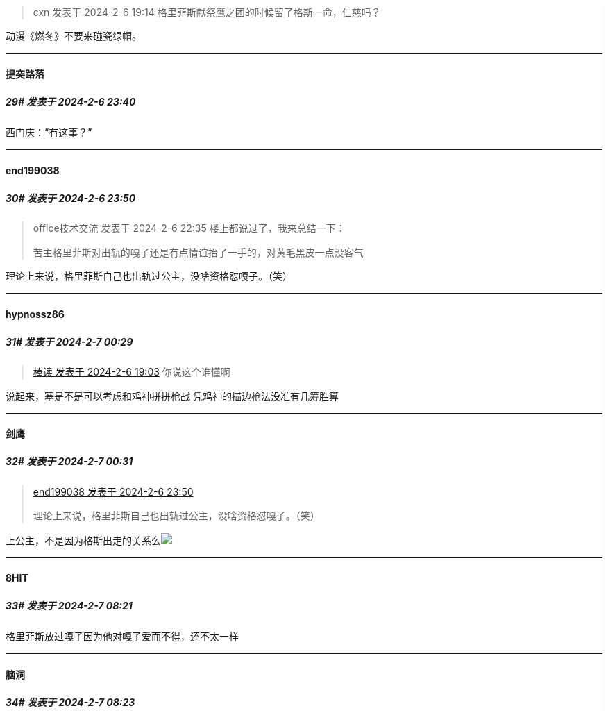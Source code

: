 <blockquote>cxn 发表于 2024-2-6 19:14
格里菲斯献祭鹰之团的时候留了格斯一命，仁慈吗？</blockquote>
动漫《燃冬》不要来碰瓷绿帽。

*****

####  提突路落  
##### 29#       发表于 2024-2-6 23:40

西门庆：“有这事？”

*****

####  end199038  
##### 30#       发表于 2024-2-6 23:50

<blockquote>office技术交流 发表于 2024-2-6 22:35
楼上都说过了，我来总结一下：

苦主格里菲斯对出轨的嘎子还是有点情谊抬了一手的，对黄毛黑皮一点没客气</blockquote>
理论上来说，格里菲斯自己也出轨过公主，没啥资格怼嘎子。（笑）

*****

####  hypnossz86  
##### 31#       发表于 2024-2-7 00:29

<blockquote><a href="httphttps://bbs.saraba1st.com/2b/forum.php?mod=redirect&amp;goto=findpost&amp;pid=63900304&amp;ptid=2171081" target="_blank">棒读 发表于 2024-2-6 19:03</a>
你说这个谁懂啊</blockquote>
说起来，塞是不是可以考虑和鸡神拼拼枪战
凭鸡神的描边枪法没准有几筹胜算

*****

####  剑鹰  
##### 32#       发表于 2024-2-7 00:31

<blockquote><a href="httphttps://bbs.saraba1st.com/2b/forum.php?mod=redirect&amp;goto=findpost&amp;pid=63902621&amp;ptid=2171081" target="_blank">end199038 发表于 2024-2-6 23:50</a>

理论上来说，格里菲斯自己也出轨过公主，没啥资格怼嘎子。（笑）</blockquote>
上公主，不是因为格斯出走的关系么<img src="https://static.saraba1st.com/image/smiley/face2017/033.png" referrerpolicy="no-referrer">

*****

####  8HIT  
##### 33#       发表于 2024-2-7 08:21

格里菲斯放过嘎子因为他对嘎子爱而不得，还不太一样

*****

####  脑洞  
##### 34#       发表于 2024-2-7 08:23
